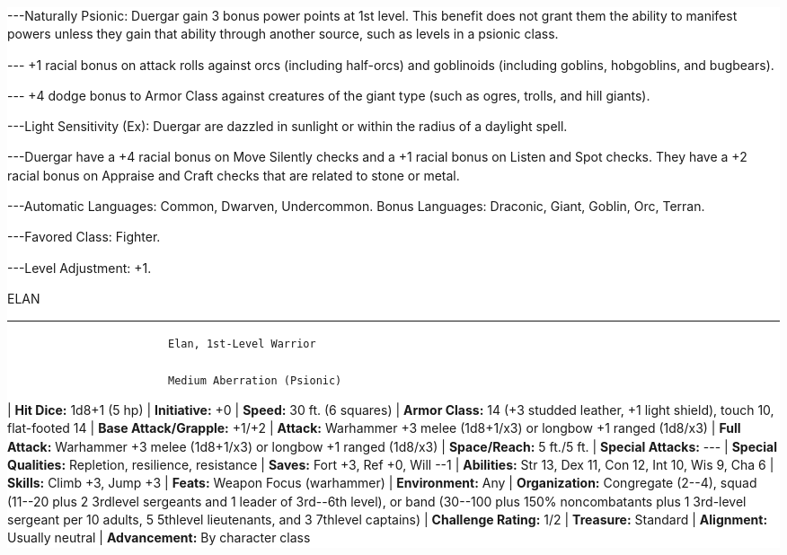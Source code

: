 ---Naturally Psionic: Duergar gain 3 bonus power points at 1st level.
This benefit does not grant them the ability to manifest powers unless
they gain that ability through another source, such as levels in a
psionic class.

--- +1 racial bonus on attack rolls against orcs (including half-orcs)
and goblinoids (including goblins, hobgoblins, and bugbears).

--- +4 dodge bonus to Armor Class against creatures of the giant type
(such as ogres, trolls, and hill giants).

---Light Sensitivity (Ex): Duergar are dazzled in sunlight or within the
radius of a daylight spell.

---Duergar have a +4 racial bonus on Move Silently checks and a +1
racial bonus on Listen and Spot checks. They have a +2 racial bonus on
Appraise and Craft checks that are related to stone or metal.

---Automatic Languages: Common, Dwarven, Undercommon. Bonus Languages:
Draconic, Giant, Goblin, Orc, Terran.

---Favored Class: Fighter.

---Level Adjustment: +1.

ELAN

  -------------------------- --------------------------------------------------------------------------------------------------------------------------------------------------------------------------------------------------------------------------------
                             Elan, 1st-Level Warrior
                             
                             Medium Aberration (Psionic)
| **Hit Dice:**              1d8+1 (5 hp)
| **Initiative:**            +0
| **Speed:**                 30 ft. (6 squares)
| **Armor Class:**           14 (+3 studded leather, +1 light shield), touch 10, flat-footed 14
| **Base Attack/Grapple:**   +1/+2
| **Attack:**                Warhammer +3 melee (1d8+1/x3) or longbow +1 ranged (1d8/x3)
| **Full Attack:**           Warhammer +3 melee (1d8+1/x3) or longbow +1 ranged (1d8/x3)
| **Space/Reach:**           5 ft./5 ft.
| **Special Attacks:**       ---
| **Special Qualities:**     Repletion, resilience, resistance
| **Saves:**                 Fort +3, Ref +0, Will --1
| **Abilities:**             Str 13, Dex 11, Con 12, Int 10, Wis 9, Cha 6
| **Skills:**                Climb +3, Jump +3
| **Feats:**                 Weapon Focus (warhammer)
| **Environment:**           Any
| **Organization:**          Congregate (2--4), squad (11--20 plus 2 3rdlevel sergeants and 1 leader of 3rd--6th level), or band (30--100 plus 150% noncombatants plus 1 3rd-level sergeant per 10 adults, 5 5thlevel lieutenants, and 3 7thlevel captains)
| **Challenge Rating:**      1/2
| **Treasure:**              Standard
| **Alignment:**             Usually neutral
| **Advancement:**           By character class
                             